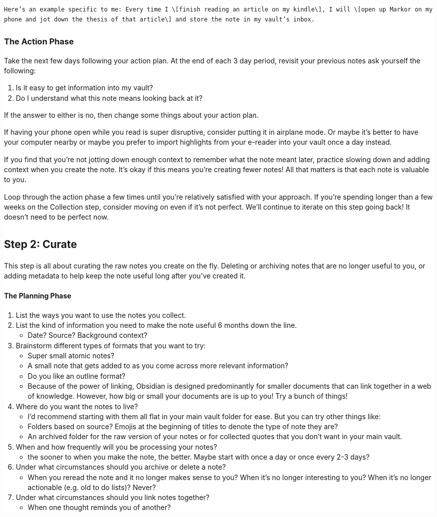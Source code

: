     Here’s an example specific to me: Every time I \[finish reading an article on my kindle\], I will \[open up Markor on my phone and jot down the thesis of that article\] and store the note in my vault’s inbox.
    

### The Action Phase

Take the next few days following your action plan. At the end of each 3 day period, revisit your previous notes ask yourself the following:

1.  Is it easy to get information into my vault?
2.  Do I understand what this note means looking back at it?

If the answer to either is no, then change some things about your action plan.

If having your phone open while you read is super disruptive, consider putting it in airplane mode. Or maybe it’s better to have your computer nearby or maybe you prefer to import highlights from your e-reader into your vault once a day instead.

If you find that you’re not jotting down enough context to remember what the note meant later, practice slowing down and adding context when you create the note. It’s okay if this means you’re creating fewer notes! All that matters is that each note is valuable to you.

Loop through the action phase a few times until you’re relatively satisfied with your approach. If you’re spending longer than a few weeks on the Collection step, consider moving on even if it’s not perfect. We’ll continue to iterate on this step going back! It doesn’t need to be perfect now.

## Step 2: Curate

This step is all about curating the raw notes you create on the fly. Deleting or archiving notes that are no longer useful to you, or adding metadata to help keep the note useful long after you’ve created it.

#### The Planning Phase

1.  List the ways you want to use the notes you collect.
2.  List the kind of information you need to make the note useful 6 months down the line.
    -   Date? Source? Background context?
3.  Brainstorm different types of formats that you want to try:
    -   Super small atomic notes?
    -   A small note that gets added to as you come across more relevant information?
    -   Do you like an outline format?
    -   Because of the power of linking, Obsidian is designed predominantly for smaller documents that can link together in a web of knowledge. However, how big or small your documents are is up to you! Try a bunch of things!
4.  Where do you want the notes to live?
    -   I’d recommend starting with them all flat in your main vault folder for ease. But you can try other things like:
    -   Folders based on source? Emojis at the beginning of titles to denote the type of note they are?
    -   An archived folder for the raw version of your notes or for collected quotes that you don’t want in your main vault.
5.  When and how frequently will you be processing your notes?
    -   the sooner to when you make the note, the better. Maybe start with once a day or once every 2-3 days?
6.  Under what circumstances should you archive or delete a note?
    -   When you reread the note and it no longer makes sense to you? When it’s no longer interesting to you? When it’s no longer actionable (e.g. old to do lists)? Never?
7.  Under what circumstances should you link notes together?
    -   When one thought reminds you of another?
